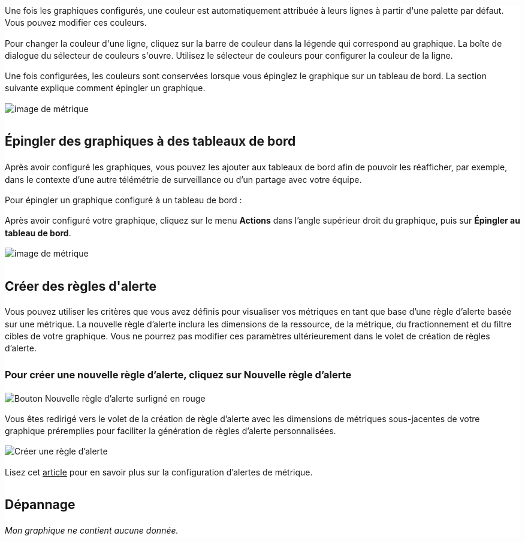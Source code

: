 Une fois les graphiques configurés, une couleur est automatiquement attribuée à leurs lignes à partir d'une palette par défaut. Vous pouvez modifier ces couleurs.

Pour changer la couleur d'une ligne, cliquez sur la barre de couleur dans la légende qui correspond au graphique. La boîte de dialogue du sélecteur de couleurs s'ouvre. Utilisez le sélecteur de couleurs pour configurer la couleur de la ligne.

Une fois configurées, les couleurs sont conservées lorsque vous épinglez le graphique sur un tableau de bord. La section suivante explique comment épingler un graphique.

![image de métrique](./media/metrics-charts/018.png)

## <a name="pin-charts-to-dashboards"></a>Épingler des graphiques à des tableaux de bord

Après avoir configuré les graphiques, vous pouvez les ajouter aux tableaux de bord afin de pouvoir les réafficher, par exemple, dans le contexte d’une autre télémétrie de surveillance ou d’un partage avec votre équipe.

Pour épingler un graphique configuré à un tableau de bord :

Après avoir configuré votre graphique, cliquez sur le menu **Actions** dans l’angle supérieur droit du graphique, puis sur **Épingler au tableau de bord**.

![image de métrique](./media/metrics-charts/00013.png)

## <a name="create-alert-rules"></a>Créer des règles d'alerte

Vous pouvez utiliser les critères que vous avez définis pour visualiser vos métriques en tant que base d’une règle d’alerte basée sur une métrique. La nouvelle règle d’alerte inclura les dimensions de la ressource, de la métrique, du fractionnement et du filtre cibles de votre graphique. Vous ne pourrez pas modifier ces paramètres ultérieurement dans le volet de création de règles d’alerte.

### <a name="to-create-a-new-alert-rule-click-new-alert-rule"></a>Pour créer une nouvelle règle d’alerte, cliquez sur **Nouvelle règle d’alerte**

![Bouton Nouvelle règle d’alerte surligné en rouge](./media/metrics-charts/015.png)

Vous êtes redirigé vers le volet de la création de règle d’alerte avec les dimensions de métriques sous-jacentes de votre graphique préremplies pour faciliter la génération de règles d’alerte personnalisées.

![Créer une règle d’alerte](./media/metrics-charts/016.png)

Lisez cet [article](alerts-metric.md) pour en savoir plus sur la configuration d’alertes de métrique.

## <a name="troubleshooting"></a>Dépannage

*Mon graphique ne contient aucune donnée.*
